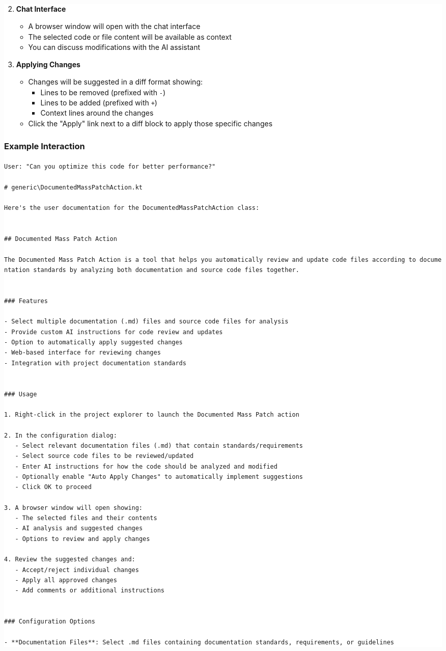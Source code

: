 2. **Chat Interface**
   - A browser window will open with the chat interface
   - The selected code or file content will be available as context
   - You can discuss modifications with the AI assistant

3. **Applying Changes**
   - Changes will be suggested in a diff format showing:
     - Lines to be removed (prefixed with `-`)
     - Lines to be added (prefixed with `+`)
     - Context lines around the changes
   - Click the "Apply" link next to a diff block to apply those specific changes


### Example Interaction

```
User: "Can you optimize this code for better performance?"

# generic\DocumentedMassPatchAction.kt

Here's the user documentation for the DocumentedMassPatchAction class:


## Documented Mass Patch Action

The Documented Mass Patch Action is a tool that helps you automatically review and update code files according to documentation standards by analyzing both documentation and source code files together.


### Features

- Select multiple documentation (.md) files and source code files for analysis
- Provide custom AI instructions for code review and updates
- Option to automatically apply suggested changes
- Web-based interface for reviewing changes
- Integration with project documentation standards


### Usage

1. Right-click in the project explorer to launch the Documented Mass Patch action

2. In the configuration dialog:
   - Select relevant documentation files (.md) that contain standards/requirements
   - Select source code files to be reviewed/updated
   - Enter AI instructions for how the code should be analyzed and modified
   - Optionally enable "Auto Apply Changes" to automatically implement suggestions
   - Click OK to proceed

3. A browser window will open showing:
   - The selected files and their contents
   - AI analysis and suggested changes
   - Options to review and apply changes

4. Review the suggested changes and:
   - Accept/reject individual changes
   - Apply all approved changes
   - Add comments or additional instructions


### Configuration Options

- **Documentation Files**: Select .md files containing documentation standards, requirements, or guidelines
```